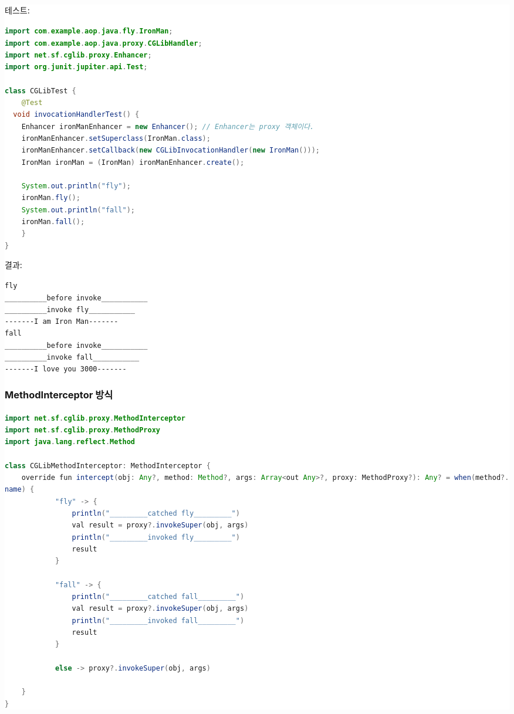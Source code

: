 테스트:

```java
import com.example.aop.java.fly.IronMan;
import com.example.aop.java.proxy.CGLibHandler;
import net.sf.cglib.proxy.Enhancer;
import org.junit.jupiter.api.Test;

class CGLibTest {
	@Test
  void invocationHandlerTest() {
    Enhancer ironManEnhancer = new Enhancer(); // Enhancer는 proxy 객체이다.
    ironManEnhancer.setSuperclass(IronMan.class);
    ironManEnhancer.setCallback(new CGLibInvocationHandler(new IronMan()));
    IronMan ironMan = (IronMan) ironManEnhancer.create();

    System.out.println("fly");
    ironMan.fly();
    System.out.println("fall");
    ironMan.fall();
    }
}
```

결과:

```
fly
__________before invoke___________
__________invoke fly___________
-------I am Iron Man-------
fall
__________before invoke___________
__________invoke fall___________
-------I love you 3000-------
```

### MethodInterceptor 방식

```java
import net.sf.cglib.proxy.MethodInterceptor
import net.sf.cglib.proxy.MethodProxy
import java.lang.reflect.Method

class CGLibMethodInterceptor: MethodInterceptor {
    override fun intercept(obj: Any?, method: Method?, args: Array<out Any>?, proxy: MethodProxy?): Any? = when(method?.name) {
            "fly" -> {
                println("_________catched fly_________")
                val result = proxy?.invokeSuper(obj, args)
                println("_________invoked fly_________")
                result
            }

            "fall" -> {
                println("_________catched fall_________")
                val result = proxy?.invokeSuper(obj, args)
                println("_________invoked fall_________")
                result
            }

            else -> proxy?.invokeSuper(obj, args)

    }
}
```
